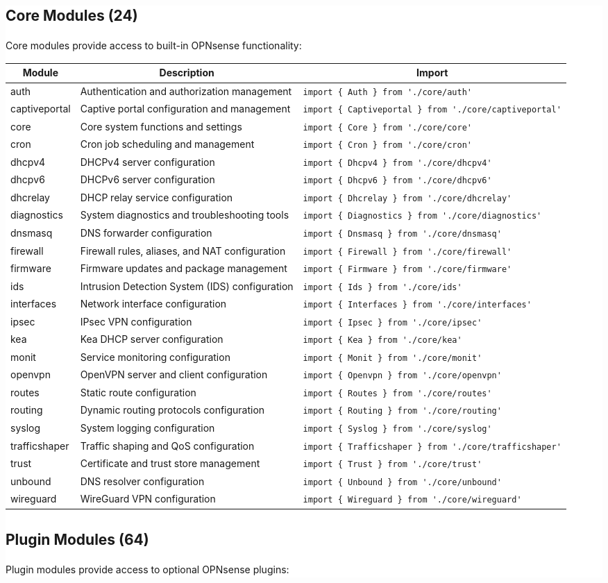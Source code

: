 ## Core Modules (24)

Core modules provide access to built-in OPNsense functionality:

| Module        | Description                                    | Import                                                 |
| ------------- | ---------------------------------------------- | ------------------------------------------------------ |
| auth          | Authentication and authorization management    | `import { Auth } from './core/auth'`                   |
| captiveportal | Captive portal configuration and management    | `import { Captiveportal } from './core/captiveportal'` |
| core          | Core system functions and settings             | `import { Core } from './core/core'`                   |
| cron          | Cron job scheduling and management             | `import { Cron } from './core/cron'`                   |
| dhcpv4        | DHCPv4 server configuration                    | `import { Dhcpv4 } from './core/dhcpv4'`               |
| dhcpv6        | DHCPv6 server configuration                    | `import { Dhcpv6 } from './core/dhcpv6'`               |
| dhcrelay      | DHCP relay service configuration               | `import { Dhcrelay } from './core/dhcrelay'`           |
| diagnostics   | System diagnostics and troubleshooting tools   | `import { Diagnostics } from './core/diagnostics'`     |
| dnsmasq       | DNS forwarder configuration                    | `import { Dnsmasq } from './core/dnsmasq'`             |
| firewall      | Firewall rules, aliases, and NAT configuration | `import { Firewall } from './core/firewall'`           |
| firmware      | Firmware updates and package management        | `import { Firmware } from './core/firmware'`           |
| ids           | Intrusion Detection System (IDS) configuration | `import { Ids } from './core/ids'`                     |
| interfaces    | Network interface configuration                | `import { Interfaces } from './core/interfaces'`       |
| ipsec         | IPsec VPN configuration                        | `import { Ipsec } from './core/ipsec'`                 |
| kea           | Kea DHCP server configuration                  | `import { Kea } from './core/kea'`                     |
| monit         | Service monitoring configuration               | `import { Monit } from './core/monit'`                 |
| openvpn       | OpenVPN server and client configuration        | `import { Openvpn } from './core/openvpn'`             |
| routes        | Static route configuration                     | `import { Routes } from './core/routes'`               |
| routing       | Dynamic routing protocols configuration        | `import { Routing } from './core/routing'`             |
| syslog        | System logging configuration                   | `import { Syslog } from './core/syslog'`               |
| trafficshaper | Traffic shaping and QoS configuration          | `import { Trafficshaper } from './core/trafficshaper'` |
| trust         | Certificate and trust store management         | `import { Trust } from './core/trust'`                 |
| unbound       | DNS resolver configuration                     | `import { Unbound } from './core/unbound'`             |
| wireguard     | WireGuard VPN configuration                    | `import { Wireguard } from './core/wireguard'`         |

## Plugin Modules (64)

Plugin modules provide access to optional OPNsense plugins:
